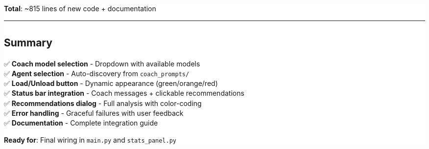 **Total**: ~815 lines of new code + documentation

---

## Summary

✅ **Coach model selection** - Dropdown with available models  
✅ **Agent selection** - Auto-discovery from `coach_prompts/`  
✅ **Load/Unload button** - Dynamic appearance (green/orange/red)  
✅ **Status bar integration** - Coach messages + clickable recommendations  
✅ **Recommendations dialog** - Full analysis with color-coding  
✅ **Error handling** - Graceful failures with user feedback  
✅ **Documentation** - Complete integration guide  

**Ready for**: Final wiring in `main.py` and `stats_panel.py`
